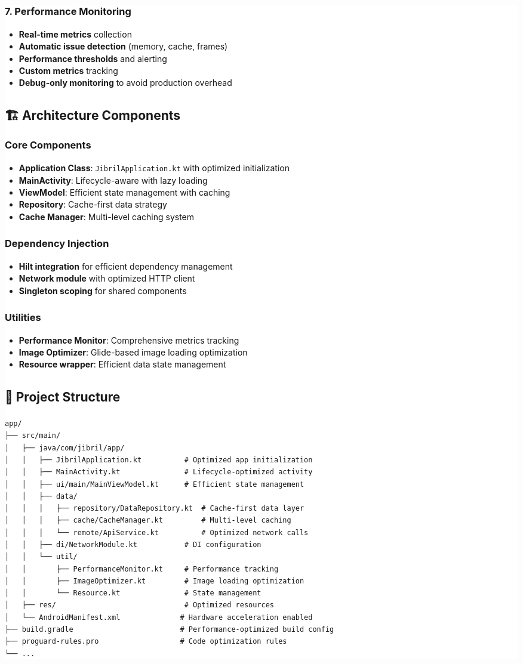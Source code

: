 ### 7. Performance Monitoring
- **Real-time metrics** collection
- **Automatic issue detection** (memory, cache, frames)
- **Performance thresholds** and alerting
- **Custom metrics** tracking
- **Debug-only monitoring** to avoid production overhead

## 🏗️ Architecture Components

### Core Components
- **Application Class**: `JibrilApplication.kt` with optimized initialization
- **MainActivity**: Lifecycle-aware with lazy loading
- **ViewModel**: Efficient state management with caching
- **Repository**: Cache-first data strategy
- **Cache Manager**: Multi-level caching system

### Dependency Injection
- **Hilt integration** for efficient dependency management
- **Network module** with optimized HTTP client
- **Singleton scoping** for shared components

### Utilities
- **Performance Monitor**: Comprehensive metrics tracking
- **Image Optimizer**: Glide-based image loading optimization
- **Resource wrapper**: Efficient data state management

## 📁 Project Structure
```
app/
├── src/main/
│   ├── java/com/jibril/app/
│   │   ├── JibrilApplication.kt          # Optimized app initialization
│   │   ├── MainActivity.kt               # Lifecycle-optimized activity
│   │   ├── ui/main/MainViewModel.kt      # Efficient state management
│   │   ├── data/
│   │   │   ├── repository/DataRepository.kt  # Cache-first data layer
│   │   │   ├── cache/CacheManager.kt         # Multi-level caching
│   │   │   └── remote/ApiService.kt          # Optimized network calls
│   │   ├── di/NetworkModule.kt           # DI configuration
│   │   └── util/
│   │       ├── PerformanceMonitor.kt     # Performance tracking
│   │       ├── ImageOptimizer.kt         # Image loading optimization
│   │       └── Resource.kt               # State management
│   ├── res/                              # Optimized resources
│   └── AndroidManifest.xml              # Hardware acceleration enabled
├── build.gradle                         # Performance-optimized build config
├── proguard-rules.pro                   # Code optimization rules
└── ...
```
